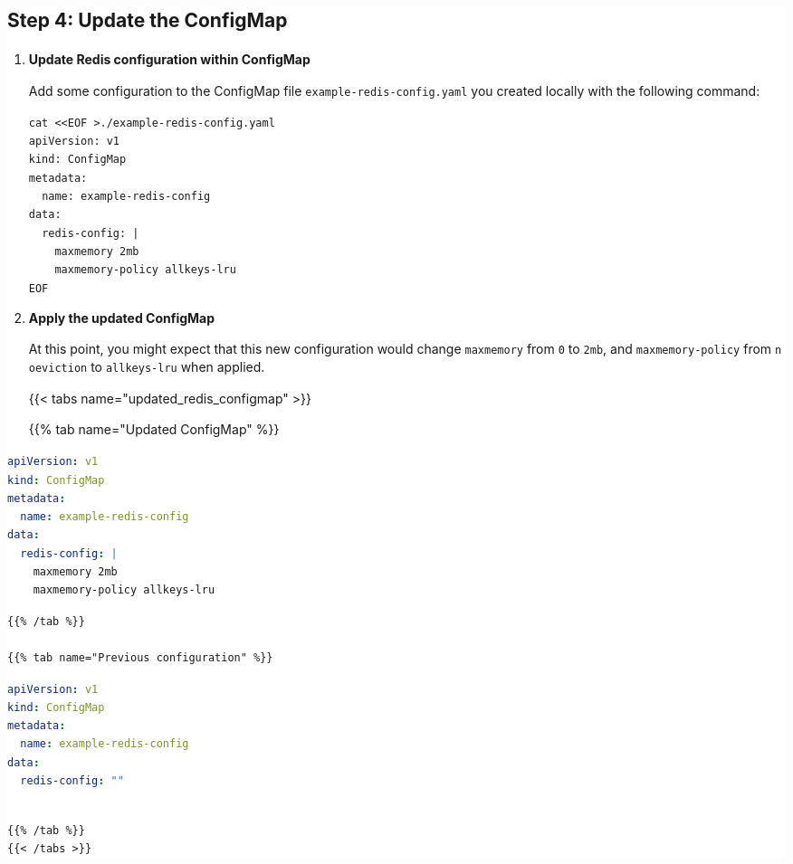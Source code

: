 ## Step 4: Update the ConfigMap

1. **Update Redis configuration within ConfigMap**

   Add some configuration to the ConfigMap file `example-redis-config.yaml` you created locally with the following command:

    ```shell
    cat <<EOF >./example-redis-config.yaml
    apiVersion: v1
    kind: ConfigMap
    metadata:
      name: example-redis-config
    data:
      redis-config: |
        maxmemory 2mb
        maxmemory-policy allkeys-lru   
    EOF
    ```

1. **Apply the updated ConfigMap**

    At this point, you might expect that this new configuration would change `maxmemory` from `0` to `2mb`, and `maxmemory-policy` from `noeviction` to `allkeys-lru` when applied.

    {{< tabs name="updated_redis_configmap" >}}

    {{% tab name="Updated ConfigMap" %}}
  ```yaml
  apiVersion: v1
  kind: ConfigMap
  metadata:
    name: example-redis-config
  data:
    redis-config: |
      maxmemory 2mb
      maxmemory-policy allkeys-lru 
  ```
    {{% /tab %}}

    {{% tab name="Previous configuration" %}}

  ```yaml
  apiVersion: v1
  kind: ConfigMap
  metadata:
    name: example-redis-config
  data:
    redis-config: ""



  ```
    {{% /tab %}}
    {{< /tabs >}}
